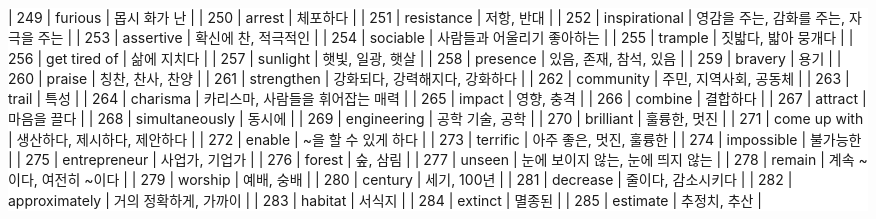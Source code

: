 | 249 | furious | 몹시 화가 난 |
| 250 | arrest | 체포하다 |
| 251 | resistance | 저항, 반대 |
| 252 | inspirational | 영감을 주는, 감화를 주는, 자극을 주는 |
| 253 | assertive | 확신에 찬, 적극적인 |
| 254 | sociable | 사람들과 어울리기 좋아하는 |
| 255 | trample | 짓밟다, 밟아 뭉개다 |
| 256 | get tired of | 삶에 지치다 |
| 257 | sunlight | 햇빛, 일광, 햇살 |
| 258 | presence | 있음, 존재, 참석, 있음 |
| 259 | bravery | 용기 |
| 260 | praise | 칭찬, 찬사, 찬양 |
| 261 | strengthen | 강화되다, 강력해지다, 강화하다 |
| 262 | community | 주민, 지역사회, 공동체 |
| 263 | trail | 특성 |
| 264 | charisma | 카리스마, 사람들을 휘어잡는 매력 |
| 265 | impact | 영향, 충격 |
| 266 | combine | 결합하다 |
| 267 | attract | 마음을 끌다 |
| 268 | simultaneously | 동시에 |
| 269 | engineering | 공학 기술, 공학 |
| 270 | brilliant | 훌륭한, 멋진 |
| 271 | come up with | 생산하다, 제시하다, 제안하다 |
| 272 | enable | ~을 할 수 있게 하다 |
| 273 | terrific | 아주 좋은, 멋진, 훌륭한 |
| 274 | impossible | 불가능한 |
| 275 | entrepreneur | 사업가, 기업가 |
| 276 | forest | 숲, 삼림 |
| 277 | unseen | 눈에 보이지 않는, 눈에 띄지 않는 |
| 278 | remain | 계속 ~이다, 여전히 ~이다 |
| 279 | worship | 예배, 숭배 |
| 280 | century | 세기, 100년 |
| 281 | decrease | 줄이다, 감소시키다 |
| 282 | approximately | 거의 정확하게, 가까이 |
| 283 | habitat | 서식지 |
| 284 | extinct | 멸종된 |
| 285 | estimate | 추정치, 추산 |